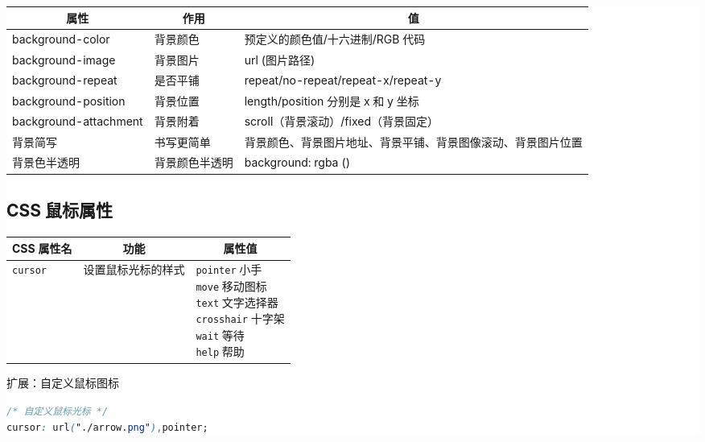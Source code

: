 | 属性                  | 作用       | 值                                                           |
| --------------------- | ---------- | ------------------------------------------------------------ |
| background-color      | 背景颜色   | 预定义的颜色值/十六进制/RGB 代码                             |
| background-image      | 背景图片   | url (图片路径)                                               |
| background-repeat     | 是否平铺   | repeat/no-repeat/repeat-x/repeat-y                           |
| background-position   | 背景位置   | length/position 分别是 x 和 y 坐标                           |
| background-attachment | 背景附着   | scroll（背景滚动）/fixed（背景固定）                         |
| 背景简写              | 书写更简单 | 背景颜色、背景图片地址、背景平铺、背景图像滚动、背景图片位置 |
| 背景色半透明                      | 背景颜色半透明           |  background: rgba ()                                                            |
## CSS 鼠标属性

| CSS 属性名 | 功能               | 属性值                                                                                          |
| ---------- | ------------------ | ----------------------------------------------------------------------------------------------- |
| `cursor`   | 设置鼠标光标的样式 | `pointer` 小手<br> `move` 移动图标 <br> `text` 文字选择器 <br> `crosshair` 十字架<br> `wait` 等待<br> `help` 帮助 |

扩展：自定义鼠标图标
```css
/* 自定义鼠标光标 */ 
cursor: url("./arrow.png"),pointer;
```
